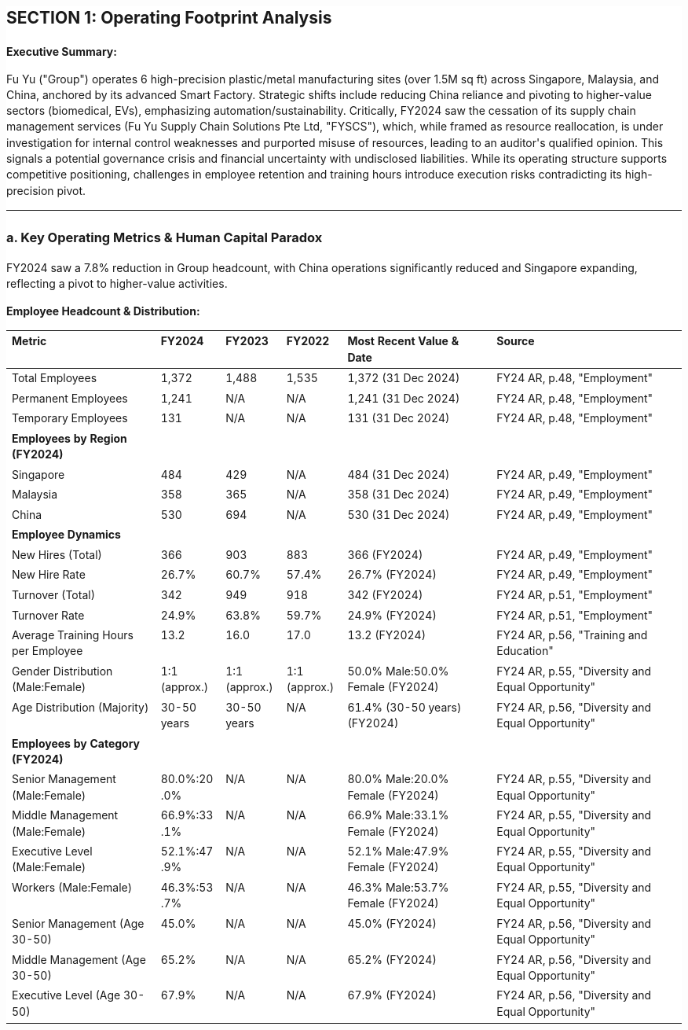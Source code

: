 ## SECTION 1: Operating Footprint Analysis

**Executive Summary:**

Fu Yu ("Group") operates 6 high-precision plastic/metal manufacturing sites (over 1.5M sq ft) across Singapore, Malaysia, and China, anchored by its advanced Smart Factory. Strategic shifts include reducing China reliance and pivoting to higher-value sectors (biomedical, EVs), emphasizing automation/sustainability. Critically, FY2024 saw the cessation of its supply chain management services (Fu Yu Supply Chain Solutions Pte Ltd, "FYSCS"), which, while framed as resource reallocation, is under investigation for internal control weaknesses and purported misuse of resources, leading to an auditor's qualified opinion. This signals a potential governance crisis and financial uncertainty with undisclosed liabilities. While its operating structure supports competitive positioning, challenges in employee retention and training hours introduce execution risks contradicting its high-precision pivot.

---

### a. Key Operating Metrics & Human Capital Paradox

FY2024 saw a 7.8% reduction in Group headcount, with China operations significantly reduced and Singapore expanding, reflecting a pivot to higher-value activities.

**Employee Headcount & Distribution:**

| Metric                                  | FY2024      | FY2023      | FY2022      | Most Recent Value & Date  | Source                                                               |
| :-------------------------------------- | :---------- | :---------- | :---------- | :------------------------ | :------------------------------------------------------------------- |
| Total Employees                         | 1,372       | 1,488       | 1,535       | 1,372 (31 Dec 2024)       | FY24 AR, p.48, "Employment"                                          |
| Permanent Employees                     | 1,241       | N/A         | N/A         | 1,241 (31 Dec 2024)       | FY24 AR, p.48, "Employment"                                          |
| Temporary Employees                     | 131         | N/A         | N/A         | 131 (31 Dec 2024)         | FY24 AR, p.48, "Employment"                                          |
| **Employees by Region (FY2024)**        |             |             |             |                           |                                                                      |
| Singapore                               | 484         | 429         | N/A         | 484 (31 Dec 2024)         | FY24 AR, p.49, "Employment"                                          |
| Malaysia                                | 358         | 365         | N/A         | 358 (31 Dec 2024)         | FY24 AR, p.49, "Employment"                                          |
| China                                   | 530         | 694         | N/A         | 530 (31 Dec 2024)         | FY24 AR, p.49, "Employment"                                          |
| **Employee Dynamics**                   |             |             |             |                           |                                                                      |
| New Hires (Total)                       | 366         | 903         | 883         | 366 (FY2024)              | FY24 AR, p.49, "Employment"                                          |
| New Hire Rate                           | 26.7%       | 60.7%       | 57.4%       | 26.7% (FY2024)            | FY24 AR, p.49, "Employment"                                          |
| Turnover (Total)                        | 342         | 949         | 918         | 342 (FY2024)              | FY24 AR, p.51, "Employment"                                          |
| Turnover Rate                           | 24.9%       | 63.8%       | 59.7%       | 24.9% (FY2024)            | FY24 AR, p.51, "Employment"                                          |
| Average Training Hours per Employee     | 13.2        | 16.0        | 17.0        | 13.2 (FY2024)             | FY24 AR, p.56, "Training and Education"                              |
| Gender Distribution (Male:Female)       | 1:1 (approx.) | 1:1 (approx.) | 1:1 (approx.) | 50.0% Male:50.0% Female (FY2024) | FY24 AR, p.55, "Diversity and Equal Opportunity"                     |
| Age Distribution (Majority)             | 30-50 years | 30-50 years | N/A         | 61.4% (30-50 years) (FY2024) | FY24 AR, p.56, "Diversity and Equal Opportunity"                     |
| **Employees by Category (FY2024)**      |             |             |             |                           |                                                                      |
| Senior Management (Male:Female)         | 80.0%:20.0% | N/A         | N/A         | 80.0% Male:20.0% Female (FY2024) | FY24 AR, p.55, "Diversity and Equal Opportunity"                     |
| Middle Management (Male:Female)         | 66.9%:33.1% | N/A         | N/A         | 66.9% Male:33.1% Female (FY2024) | FY24 AR, p.55, "Diversity and Equal Opportunity"                     |
| Executive Level (Male:Female)           | 52.1%:47.9% | N/A         | N/A         | 52.1% Male:47.9% Female (FY2024) | FY24 AR, p.55, "Diversity and Equal Opportunity"                     |
| Workers (Male:Female)                   | 46.3%:53.7% | N/A         | N/A         | 46.3% Male:53.7% Female (FY2024) | FY24 AR, p.55, "Diversity and Equal Opportunity"                     |
| Senior Management (Age 30-50)           | 45.0%       | N/A         | N/A         | 45.0% (FY2024)            | FY24 AR, p.56, "Diversity and Equal Opportunity"                     |
| Middle Management (Age 30-50)           | 65.2%       | N/A         | N/A         | 65.2% (FY2024)            | FY24 AR, p.56, "Diversity and Equal Opportunity"                     |
| Executive Level (Age 30-50)             | 67.9%       | N/A         | N/A         | 67.9% (FY2024)            | FY24 AR, p.56, "Diversity and Equal Opportunity"                     |